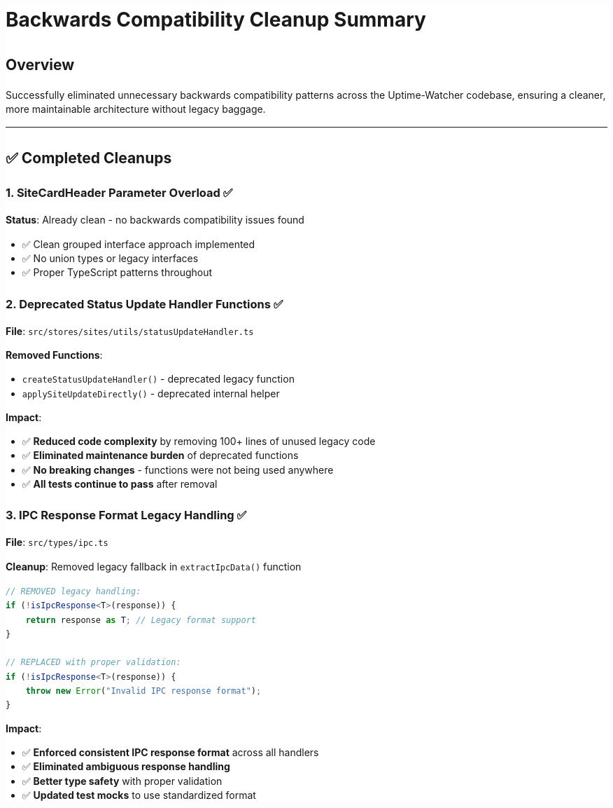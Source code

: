 # Backwards Compatibility Cleanup Summary

## Overview
Successfully eliminated unnecessary backwards compatibility patterns across the Uptime-Watcher codebase, ensuring a cleaner, more maintainable architecture without legacy baggage.

---

## ✅ **Completed Cleanups**

### **1. SiteCardHeader Parameter Overload ✅**
**Status**: Already clean - no backwards compatibility issues found
- ✅ Clean grouped interface approach implemented  
- ✅ No union types or legacy interfaces
- ✅ Proper TypeScript patterns throughout

### **2. Deprecated Status Update Handler Functions ✅**
**File**: `src/stores/sites/utils/statusUpdateHandler.ts`

**Removed Functions**:
- `createStatusUpdateHandler()` - deprecated legacy function
- `applySiteUpdateDirectly()` - deprecated internal helper

**Impact**:
- ✅ **Reduced code complexity** by removing 100+ lines of unused legacy code
- ✅ **Eliminated maintenance burden** of deprecated functions
- ✅ **No breaking changes** - functions were not being used anywhere
- ✅ **All tests continue to pass** after removal

### **3. IPC Response Format Legacy Handling ✅**
**File**: `src/types/ipc.ts`

**Cleanup**: Removed legacy fallback in `extractIpcData()` function
```typescript
// REMOVED legacy handling:
if (!isIpcResponse<T>(response)) {
    return response as T; // Legacy format support
}

// REPLACED with proper validation:
if (!isIpcResponse<T>(response)) {
    throw new Error("Invalid IPC response format");
}
```

**Impact**:
- ✅ **Enforced consistent IPC response format** across all handlers
- ✅ **Eliminated ambiguous response handling** 
- ✅ **Better type safety** with proper validation
- ✅ **Updated test mocks** to use standardized format
